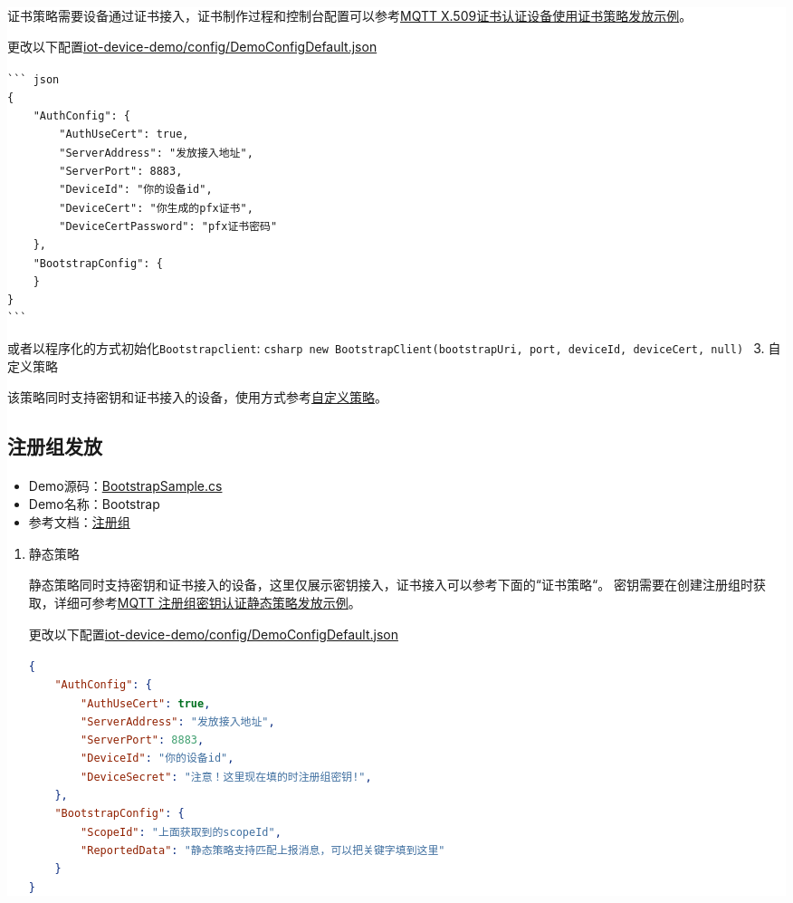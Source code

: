    证书策略需要设备通过证书接入，证书制作过程和控制台配置可以参考[MQTT X.509证书认证设备使用证书策略发放示例](https://support.huaweicloud.com/qs-iotps/iot_03_0007.html)。

   更改以下配置[iot-device-demo/config/DemoConfigDefault.json](iot-device-demo/config/DemoConfigDefault.json)

    ``` json
    {
        "AuthConfig": {
            "AuthUseCert": true,
            "ServerAddress": "发放接入地址",
            "ServerPort": 8883,
            "DeviceId": "你的设备id",
            "DeviceCert": "你生成的pfx证书",
            "DeviceCertPassword": "pfx证书密码"
        },
        "BootstrapConfig": {
        }
    }
    ```

   或者以程序化的方式初始化`Bootstrapclient`:
    ```csharp
        new BootstrapClient(bootstrapUri, port, deviceId, deviceCert, null)
    ```
3. 自定义策略

   该策略同时支持密钥和证书接入的设备，使用方式参考[自定义策略](https://support.huaweicloud.com/usermanual-iotps/iot_01_0001.html)。

## 注册组发放

- Demo源码：[BootstrapSample.cs](iot-device-demo/Bootstrap/BootstrapSample.cs)
- Demo名称：Bootstrap
- 参考文档：[注册组](https://support.huaweicloud.com/usermanual-iotps/iot_01_0009.html)

1. 静态策略

   静态策略同时支持密钥和证书接入的设备，这里仅展示密钥接入，证书接入可以参考下面的“证书策略“。
   密钥需要在创建注册组时获取，详细可参考[MQTT 注册组密钥认证静态策略发放示例](https://support.huaweicloud.com/qs-iotps/iot_03_00018.html)。

   更改以下配置[iot-device-demo/config/DemoConfigDefault.json](iot-device-demo/config/DemoConfigDefault.json)

    ``` json
    {
        "AuthConfig": {
            "AuthUseCert": true,
            "ServerAddress": "发放接入地址",
            "ServerPort": 8883,
            "DeviceId": "你的设备id",
            "DeviceSecret": "注意！这里现在填的时注册组密钥!",
        },
        "BootstrapConfig": {
            "ScopeId": "上面获取到的scopeId",
            "ReportedData": "静态策略支持匹配上报消息，可以把关键字填到这里"
        }
    }
    ```

